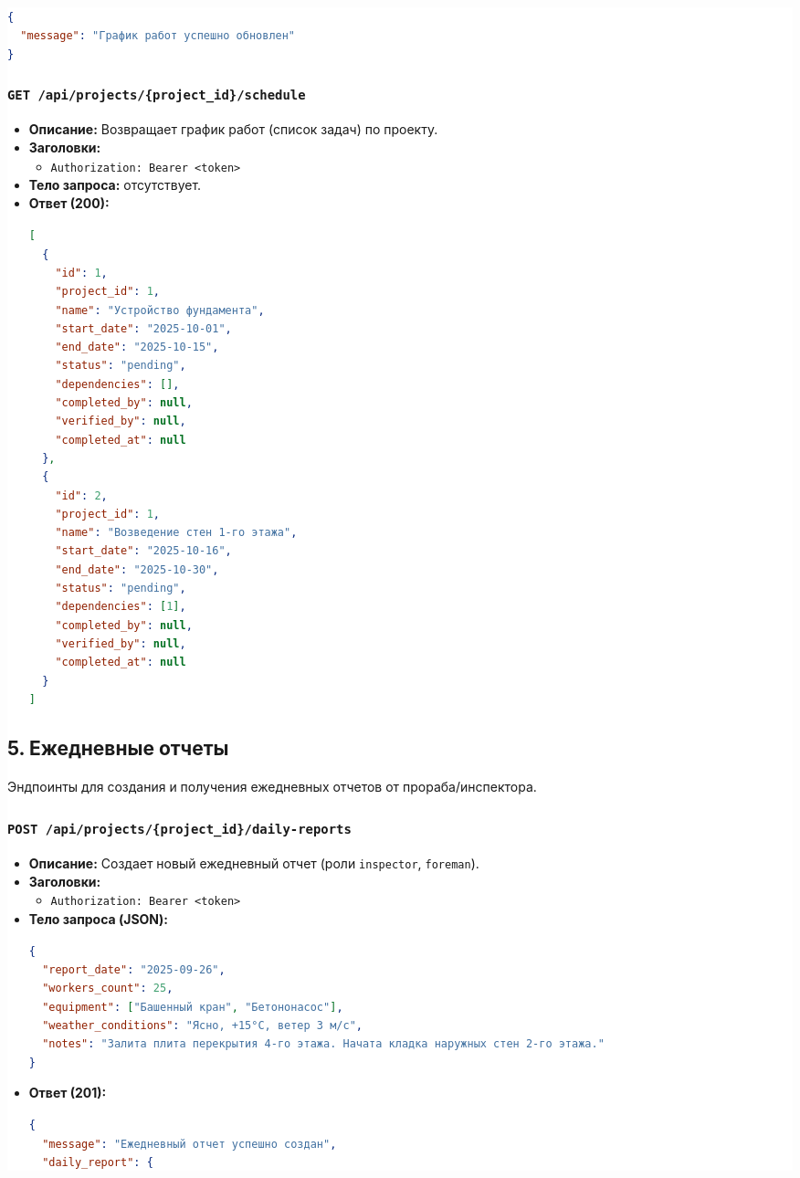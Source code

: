   ```json
  {
    "message": "График работ успешно обновлен"
  }
  ```

### `GET /api/projects/{project_id}/schedule`
- **Описание:** Возвращает график работ (список задач) по проекту.
- **Заголовки:**
  - `Authorization: Bearer <token>`
- **Тело запроса:** отсутствует.
- **Ответ (200):**
  ```json
  [
    {
      "id": 1,
      "project_id": 1,
      "name": "Устройство фундамента",
      "start_date": "2025-10-01",
      "end_date": "2025-10-15",
      "status": "pending",
      "dependencies": [],
      "completed_by": null,
      "verified_by": null,
      "completed_at": null
    },
    {
      "id": 2,
      "project_id": 1,
      "name": "Возведение стен 1-го этажа",
      "start_date": "2025-10-16",
      "end_date": "2025-10-30",
      "status": "pending",
      "dependencies": [1],
      "completed_by": null,
      "verified_by": null,
      "completed_at": null
    }
  ]
  ```

## 5. Ежедневные отчеты

Эндпоинты для создания и получения ежедневных отчетов от прораба/инспектора.

### `POST /api/projects/{project_id}/daily-reports`
- **Описание:** Создает новый ежедневный отчет (роли `inspector`, `foreman`).
- **Заголовки:**
  - `Authorization: Bearer <token>`
- **Тело запроса (JSON):**
  ```json
  {
    "report_date": "2025-09-26",
    "workers_count": 25,
    "equipment": ["Башенный кран", "Бетононасос"],
    "weather_conditions": "Ясно, +15°C, ветер 3 м/с",
    "notes": "Залита плита перекрытия 4-го этажа. Начата кладка наружных стен 2-го этажа."
  }
  ```
- **Ответ (201):**
  ```json
  {
    "message": "Ежедневный отчет успешно создан",
    "daily_report": {
  ```